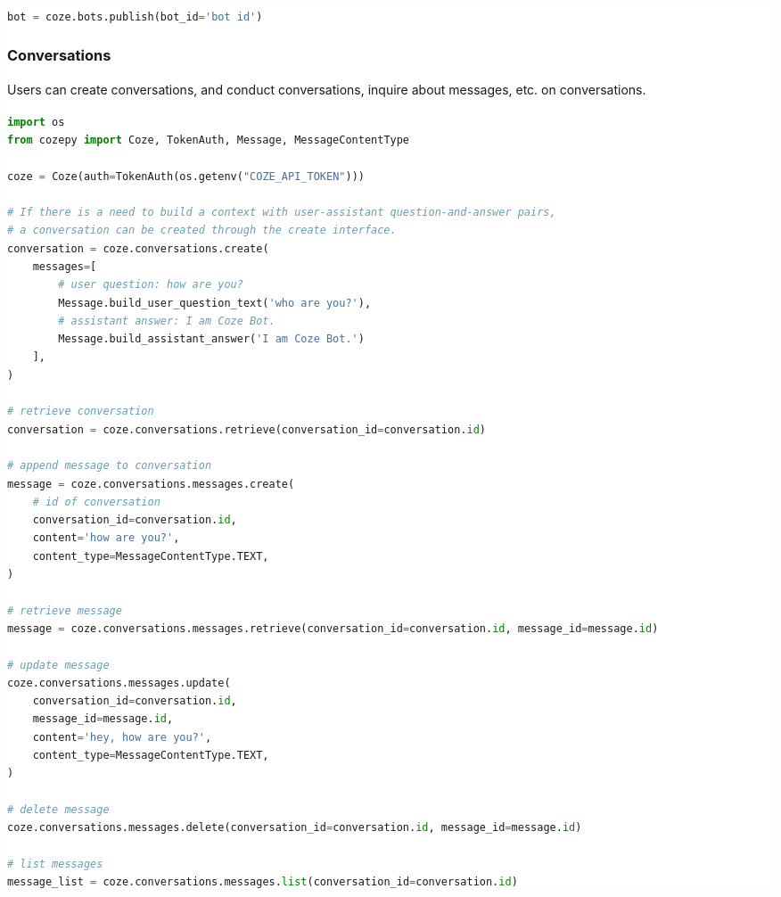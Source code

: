 ```python
bot = coze.bots.publish(bot_id='bot id')
```

### Conversations

Users can create conversations, and conduct conversations, inquire about messages,
etc. on conversations.

```python
import os
from cozepy import Coze, TokenAuth, Message, MessageContentType

coze = Coze(auth=TokenAuth(os.getenv("COZE_API_TOKEN")))

# If there is a need to build a context with user-assistant question-and-answer pairs,
# a conversation can be created through the create interface.
conversation = coze.conversations.create(
    messages=[
        # user question: how are you?
        Message.build_user_question_text('who are you?'),
        # assistant answer: I am Coze Bot.
        Message.build_assistant_answer('I am Coze Bot.')
    ],
)

# retrieve conversation
conversation = coze.conversations.retrieve(conversation_id=conversation.id)

# append message to conversation
message = coze.conversations.messages.create(
    # id of conversation
    conversation_id=conversation.id,
    content='how are you?',
    content_type=MessageContentType.TEXT,
)

# retrieve message
message = coze.conversations.messages.retrieve(conversation_id=conversation.id, message_id=message.id)

# update message
coze.conversations.messages.update(
    conversation_id=conversation.id,
    message_id=message.id,
    content='hey, how are you?',
    content_type=MessageContentType.TEXT,
)

# delete message
coze.conversations.messages.delete(conversation_id=conversation.id, message_id=message.id)

# list messages
message_list = coze.conversations.messages.list(conversation_id=conversation.id)
```
